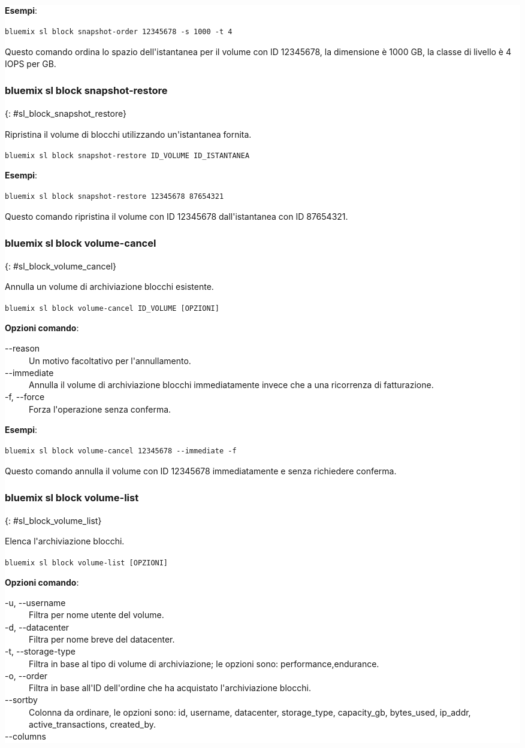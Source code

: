 **Esempi**:
```
bluemix sl block snapshot-order 12345678 -s 1000 -t 4
```
Questo comando ordina lo spazio dell'istantanea per il volume con ID 12345678, la dimensione è 1000 GB, la classe di livello è 4 IOPS per GB.

### bluemix sl block snapshot-restore 
{: #sl_block_snapshot_restore} 

Ripristina il volume di blocchi utilizzando un'istantanea fornita.
```
bluemix sl block snapshot-restore ID_VOLUME ID_ISTANTANEA
```


**Esempi**:
```
bluemix sl block snapshot-restore 12345678 87654321
```
Questo comando ripristina il volume con ID 12345678 dall'istantanea con ID 87654321.

### bluemix sl block volume-cancel 
{: #sl_block_volume_cancel} 

Annulla un volume di archiviazione blocchi esistente.
```
bluemix sl block volume-cancel ID_VOLUME [OPZIONI]
```

<strong>Opzioni comando</strong>:
<dl>
<dt>--reason</dt>
<dd>Un motivo facoltativo per l'annullamento.</dd>
<dt>--immediate</dt>
<dd>Annulla il volume di archiviazione blocchi immediatamente invece che a una ricorrenza di fatturazione.</dd>
<dt>-f, --force</dt>
<dd>Forza l'operazione senza conferma.</dd>
</dl>

**Esempi**:
```
bluemix sl block volume-cancel 12345678 --immediate -f
```
Questo comando annulla il volume con ID 12345678 immediatamente e senza richiedere conferma.

### bluemix sl block volume-list 
{: #sl_block_volume_list} 

Elenca l'archiviazione blocchi.
```
bluemix sl block volume-list [OPZIONI]
```

<strong>Opzioni comando</strong>:
<dl>
<dt>-u, --username</dt>
<dd>Filtra per nome utente del volume.</dd>
<dt>-d, --datacenter</dt>
<dd>Filtra per nome breve del datacenter.</dd>
<dt>-t, --storage-type</dt>
<dd>Filtra in base al tipo di volume di archiviazione; le opzioni sono: performance,endurance.</dd>
<dt>-o, --order</dt>
<dd>Filtra in base all'ID dell'ordine che ha acquistato l'archiviazione blocchi.</dd>
<dt>--sortby</dt>
<dd>Colonna da ordinare, le opzioni sono: id, username, datacenter, storage_type, capacity_gb, bytes_used, ip_addr, active_transactions, created_by.</dd>
<dt>--columns</dt>